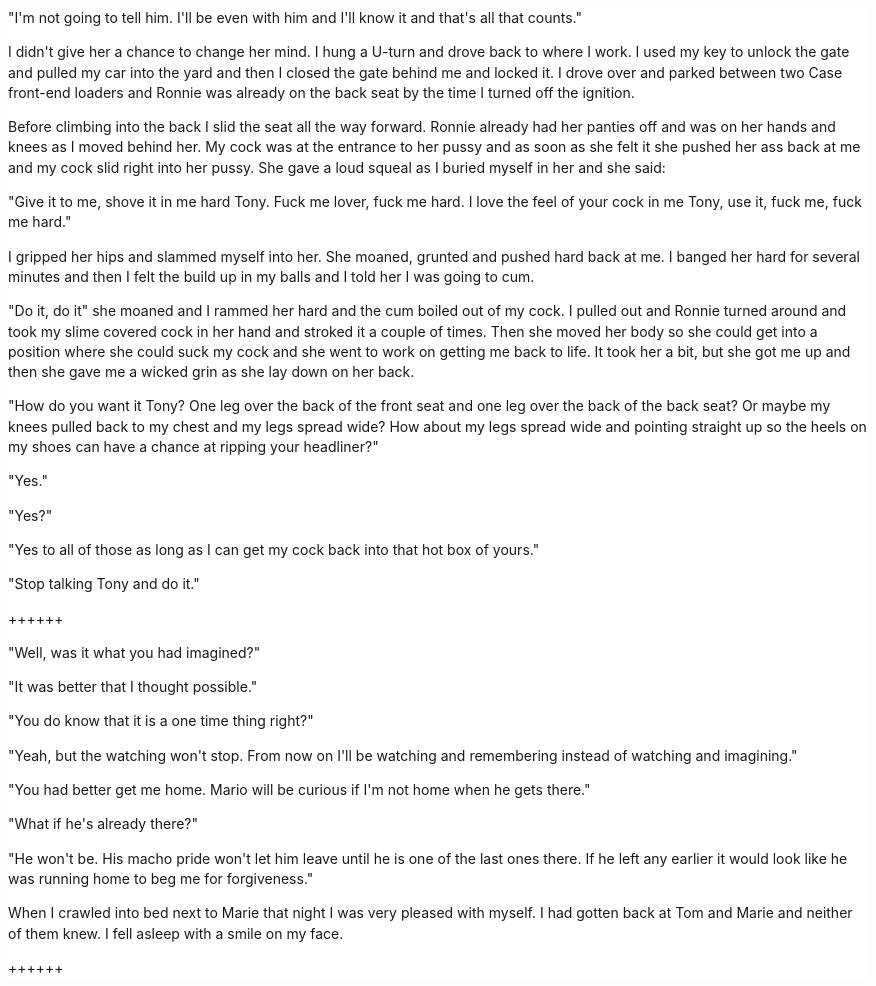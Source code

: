  "I'm not going to tell him. I'll be even with him and I'll know it and that's all that counts." 

 I didn't give her a chance to change her mind. I hung a U-turn and drove back to where I work. I used my key to unlock the gate and pulled my car into the yard and then I closed the gate behind me and locked it. I drove over and parked between two Case front-end loaders and Ronnie was already on the back seat by the time I turned off the ignition. 

 Before climbing into the back I slid the seat all the way forward. Ronnie already had her panties off and was on her hands and knees as I moved behind her. My cock was at the entrance to her pussy and as soon as she felt it she pushed her ass back at me and my cock slid right into her pussy. She gave a loud squeal as I buried myself in her and she said: 

 "Give it to me, shove it in me hard Tony. Fuck me lover, fuck me hard. I love the feel of your cock in me Tony, use it, fuck me, fuck me hard." 

 I gripped her hips and slammed myself into her. She moaned, grunted and pushed hard back at me. I banged her hard for several minutes and then I felt the build up in my balls and I told her I was going to cum. 

 "Do it, do it" she moaned and I rammed her hard and the cum boiled out of my cock. I pulled out and Ronnie turned around and took my slime covered cock in her hand and stroked it a couple of times. Then she moved her body so she could get into a position where she could suck my cock and she went to work on getting me back to life. It took her a bit, but she got me up and then she gave me a wicked grin as she lay down on her back. 

 "How do you want it Tony? One leg over the back of the front seat and one leg over the back of the back seat? Or maybe my knees pulled back to my chest and my legs spread wide? How about my legs spread wide and pointing straight up so the heels on my shoes can have a chance at ripping your headliner?" 

 "Yes." 

 "Yes?" 

 "Yes to all of those as long as I can get my cock back into that hot box of yours." 

 "Stop talking Tony and do it." 

 ++++++ 

 "Well, was it what you had imagined?" 

 "It was better that I thought possible." 

 "You do know that it is a one time thing right?" 

 "Yeah, but the watching won't stop. From now on I'll be watching and remembering instead of watching and imagining." 

 "You had better get me home. Mario will be curious if I'm not home when he gets there." 

 "What if he's already there?" 

 "He won't be. His macho pride won't let him leave until he is one of the last ones there. If he left any earlier it would look like he was running home to beg me for forgiveness." 

 When I crawled into bed next to Marie that night I was very pleased with myself. I had gotten back at Tom and Marie and neither of them knew. I fell asleep with a smile on my face. 

 ++++++ 
